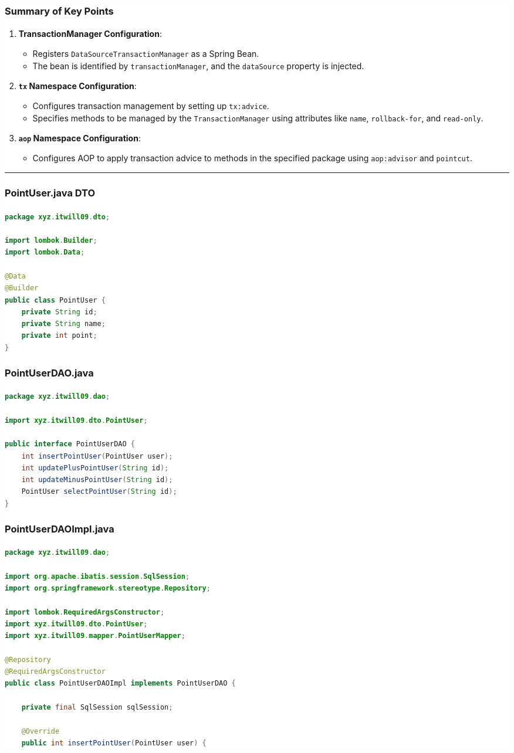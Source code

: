 ### Summary of Key Points

1. **TransactionManager Configuration**:
   - Registers `DataSourceTransactionManager` as a Spring Bean.
   - The bean is identified by `transactionManager`, and the `dataSource` property is injected.

2. **`tx` Namespace Configuration**:
   - Configures transaction management by setting up `tx:advice`.
   - Specifies methods to be managed by the `TransactionManager` using attributes like `name`, `rollback-for`, and `read-only`.

3. **`aop` Namespace Configuration**:
   - Configures AOP to apply transaction advice to methods in the specified package using `aop:advisor` and `pointcut`.


---
### PointUser.java DTO 
```java
package xyz.itwill09.dto;

import lombok.Builder;
import lombok.Data;

@Data
@Builder
public class PointUser {
    private String id;
    private String name;
    private int point;
}
```
### PointUserDAO.java
```java
package xyz.itwill09.dao;

import xyz.itwill09.dto.PointUser;

public interface PointUserDAO {
    int insertPointUser(PointUser user);
    int updatePlusPointUser(String id);
    int updateMinusPointUser(String id);
    PointUser selectPointUser(String id);
}
```
### PointUserDAOImpl.java
```java
package xyz.itwill09.dao;

import org.apache.ibatis.session.SqlSession;
import org.springframework.stereotype.Repository;

import lombok.RequiredArgsConstructor;
import xyz.itwill09.dto.PointUser;
import xyz.itwill09.mapper.PointUserMapper;

@Repository
@RequiredArgsConstructor
public class PointUserDAOImpl implements PointUserDAO {
    
    private final SqlSession sqlSession;
    
    @Override
    public int insertPointUser(PointUser user) {
```
